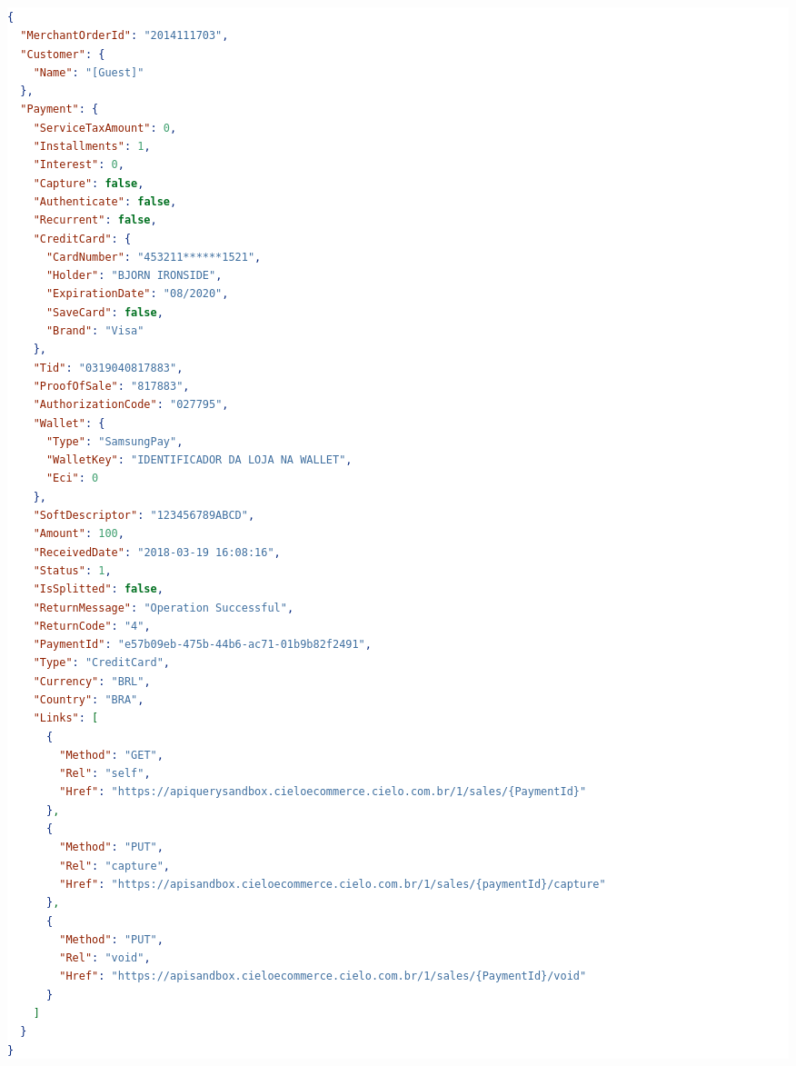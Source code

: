```json
{
  "MerchantOrderId": "2014111703",
  "Customer": {
    "Name": "[Guest]"
  },
  "Payment": {
    "ServiceTaxAmount": 0,
    "Installments": 1,
    "Interest": 0,
    "Capture": false,
    "Authenticate": false,
    "Recurrent": false,
    "CreditCard": {
      "CardNumber": "453211******1521",
      "Holder": "BJORN IRONSIDE",
      "ExpirationDate": "08/2020",
      "SaveCard": false,
      "Brand": "Visa"
    },
    "Tid": "0319040817883",
    "ProofOfSale": "817883",
    "AuthorizationCode": "027795",
    "Wallet": {
      "Type": "SamsungPay",
      "WalletKey": "IDENTIFICADOR DA LOJA NA WALLET",
      "Eci": 0
    },
    "SoftDescriptor": "123456789ABCD",
    "Amount": 100,
    "ReceivedDate": "2018-03-19 16:08:16",
    "Status": 1,
    "IsSplitted": false,
    "ReturnMessage": "Operation Successful",
    "ReturnCode": "4",
    "PaymentId": "e57b09eb-475b-44b6-ac71-01b9b82f2491",
    "Type": "CreditCard",
    "Currency": "BRL",
    "Country": "BRA",
    "Links": [
      {
        "Method": "GET",
        "Rel": "self",
        "Href": "https://apiquerysandbox.cieloecommerce.cielo.com.br/1/sales/{PaymentId}"
      },
      {
        "Method": "PUT",
        "Rel": "capture",
        "Href": "https://apisandbox.cieloecommerce.cielo.com.br/1/sales/{paymentId}/capture"
      },
      {
        "Method": "PUT",
        "Rel": "void",
        "Href": "https://apisandbox.cieloecommerce.cielo.com.br/1/sales/{PaymentId}/void"
      }
    ]
  }
}
```
